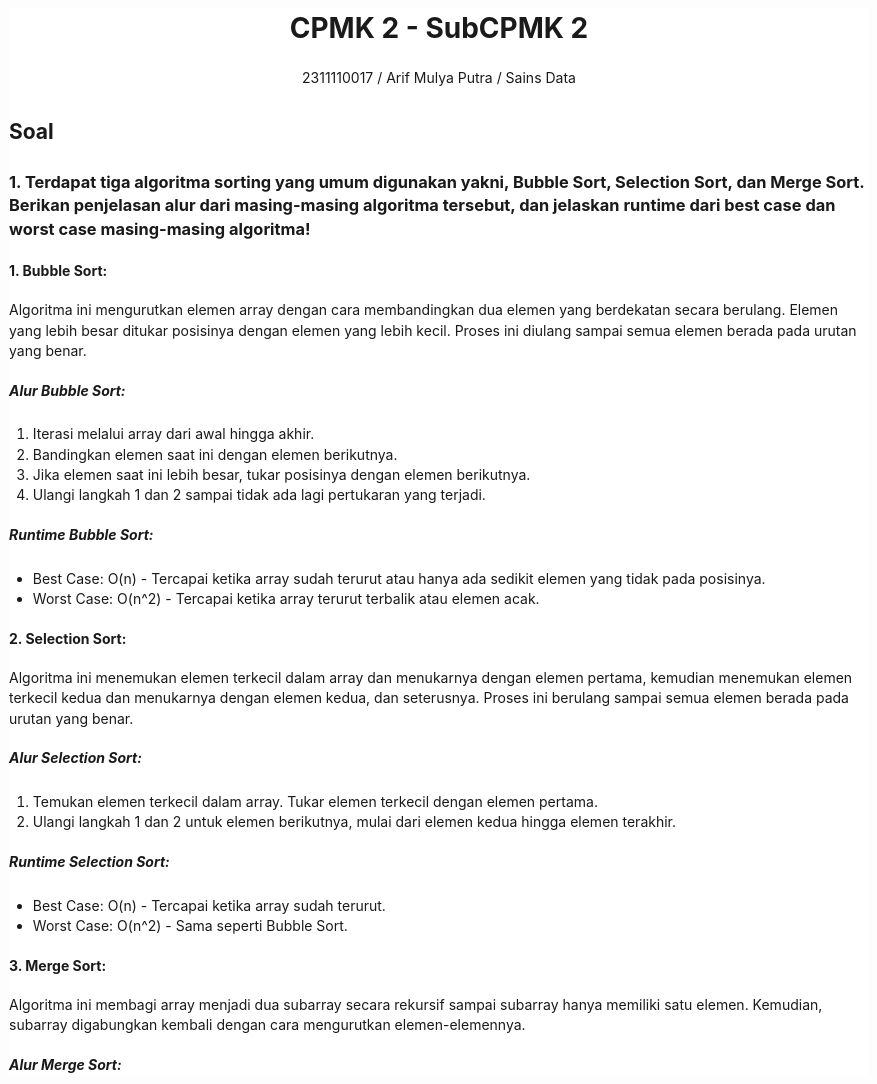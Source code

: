 # <h1 align="center">CPMK 2 - SubCPMK 2</h1>
<p align="center">2311110017 / Arif Mulya Putra / Sains Data</p>

## Soal

### 1. Terdapat tiga algoritma sorting yang umum digunakan yakni, Bubble Sort, Selection Sort, dan Merge Sort. Berikan penjelasan alur dari masing-masing algoritma tersebut, dan jelaskan runtime dari best case dan worst case masing-masing algoritma!

#### 1. Bubble Sort:

Algoritma ini mengurutkan elemen array dengan cara membandingkan dua elemen yang berdekatan secara berulang. Elemen yang lebih besar ditukar posisinya dengan elemen yang lebih kecil. Proses ini diulang sampai semua elemen berada pada urutan yang benar.

##### Alur Bubble Sort:

1. Iterasi melalui array dari awal hingga akhir.
2. Bandingkan elemen saat ini dengan elemen berikutnya.
3. Jika elemen saat ini lebih besar, tukar posisinya dengan elemen berikutnya.
4. Ulangi langkah 1 dan 2 sampai tidak ada lagi pertukaran yang terjadi.

##### Runtime Bubble Sort:

- Best Case: O(n) - Tercapai ketika array sudah terurut atau hanya ada sedikit elemen yang tidak pada posisinya.
- Worst Case: O(n^2) - Tercapai ketika array terurut terbalik atau elemen acak.

#### 2. Selection Sort:

Algoritma ini menemukan elemen terkecil dalam array dan menukarnya dengan elemen pertama, kemudian menemukan elemen terkecil kedua dan menukarnya dengan elemen kedua, dan seterusnya. Proses ini berulang sampai semua elemen berada pada urutan yang benar.

##### Alur Selection Sort:

1. Temukan elemen terkecil dalam array.
Tukar elemen terkecil dengan elemen pertama.
2. Ulangi langkah 1 dan 2 untuk elemen berikutnya, mulai dari elemen kedua hingga elemen terakhir.

##### Runtime Selection Sort:

- Best Case: O(n) - Tercapai ketika array sudah terurut.
- Worst Case: O(n^2) - Sama seperti Bubble Sort.

#### 3. Merge Sort:

Algoritma ini membagi array menjadi dua subarray secara rekursif sampai subarray hanya memiliki satu elemen. Kemudian, subarray digabungkan kembali dengan cara mengurutkan elemen-elemennya.

##### Alur Merge Sort:
